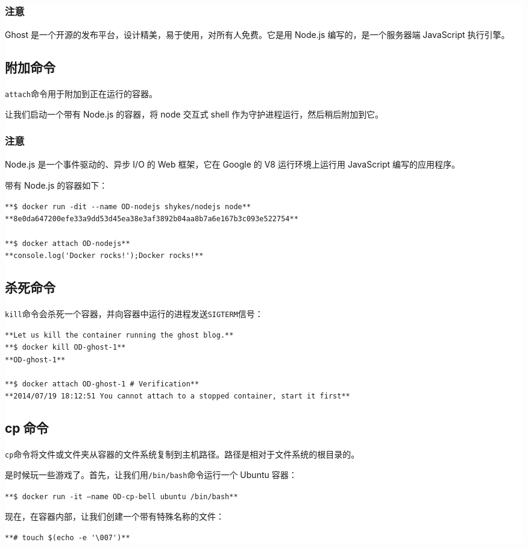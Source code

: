 ### 注意

Ghost 是一个开源的发布平台，设计精美，易于使用，对所有人免费。它是用 Node.js 编写的，是一个服务器端 JavaScript 执行引擎。

## 附加命令

`attach`命令用于附加到正在运行的容器。

让我们启动一个带有 Node.js 的容器，将 node 交互式 shell 作为守护进程运行，然后稍后附加到它。

### 注意

Node.js 是一个事件驱动的、异步 I/O 的 Web 框架，它在 Google 的 V8 运行环境上运行用 JavaScript 编写的应用程序。

带有 Node.js 的容器如下：

```
**$ docker run -dit --name OD-nodejs shykes/nodejs node**
**8e0da647200efe33a9dd53d45ea38e3af3892b04aa8b7a6e167b3c093e522754**

**$ docker attach OD-nodejs**
**console.log('Docker rocks!');Docker rocks!**

```

## 杀死命令

`kill`命令会杀死一个容器，并向容器中运行的进程发送`SIGTERM`信号：

```
**Let us kill the container running the ghost blog.**
**$ docker kill OD-ghost-1**
**OD-ghost-1**

**$ docker attach OD-ghost-1 # Verification**
**2014/07/19 18:12:51 You cannot attach to a stopped container, start it first**

```

## cp 命令

`cp`命令将文件或文件夹从容器的文件系统复制到主机路径。路径是相对于文件系统的根目录的。

是时候玩一些游戏了。首先，让我们用`/bin/bash`命令运行一个 Ubuntu 容器：

```
**$ docker run -it –name OD-cp-bell ubuntu /bin/bash**

```

现在，在容器内部，让我们创建一个带有特殊名称的文件：

```
**# touch $(echo -e '\007')**

```

